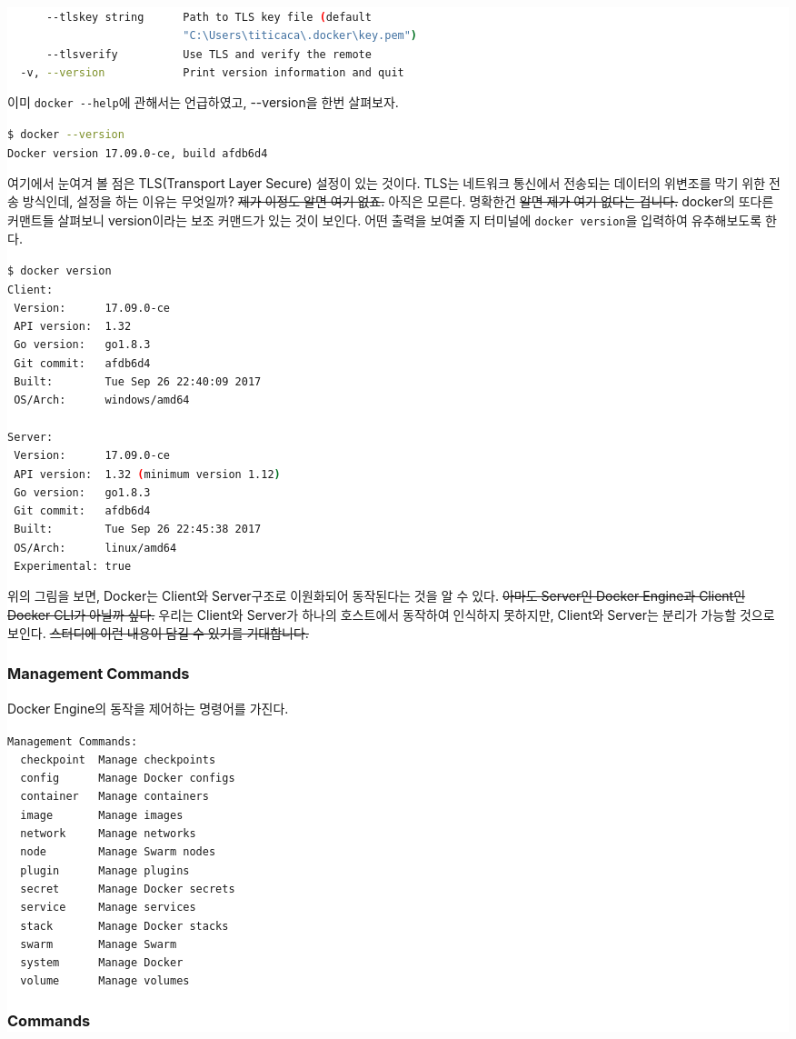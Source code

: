 ```Bash
      --tlskey string      Path to TLS key file (default
                           "C:\Users\titicaca\.docker\key.pem")
      --tlsverify          Use TLS and verify the remote
  -v, --version            Print version information and quit
```

이미 `docker --help`에 관해서는 언급하였고, --version을 한번 살펴보자.

```Bash
$ docker --version
Docker version 17.09.0-ce, build afdb6d4
```

여기에서 눈여겨 볼 점은 TLS(Transport Layer Secure) 설정이 있는 것이다. TLS는 네트워크 통신에서 전송되는 데이터의 위변조를 막기 위한 전송 방식인데, 설정을 하는 이유는 무엇일까? ~~제가 이정도 알면 여기 없죠.~~ 아직은 모른다. 명확한건 ~~알면 제가 여기 없다는 겁니다.~~ docker의 또다른 커맨트들 살펴보니 version이라는 보조 커맨드가 있는 것이 보인다. 어떤 출력을 보여줄 지 터미널에 `docker version`을 입력하여 유추해보도록 한다.

```Bash
$ docker version
Client:
 Version:      17.09.0-ce
 API version:  1.32
 Go version:   go1.8.3
 Git commit:   afdb6d4
 Built:        Tue Sep 26 22:40:09 2017
 OS/Arch:      windows/amd64

Server:
 Version:      17.09.0-ce
 API version:  1.32 (minimum version 1.12)
 Go version:   go1.8.3
 Git commit:   afdb6d4
 Built:        Tue Sep 26 22:45:38 2017
 OS/Arch:      linux/amd64
 Experimental: true
```

위의 그림을 보면, Docker는 Client와 Server구조로 이원화되어 동작된다는 것을 알 수 있다. ~~아마도 Server인 Docker Engine과 Client인 Docker CLI가 아닐까 싶다.~~ 우리는 Client와 Server가 하나의 호스트에서 동작하여 인식하지 못하지만, Client와 Server는 분리가 가능할 것으로 보인다. ~~스터디에 이런 내용이 담길 수 있기를 기대합니다.~~

### Management Commands

Docker Engine의 동작을 제어하는 명령어를 가진다.

```Bash
Management Commands:
  checkpoint  Manage checkpoints
  config      Manage Docker configs
  container   Manage containers
  image       Manage images
  network     Manage networks
  node        Manage Swarm nodes
  plugin      Manage plugins
  secret      Manage Docker secrets
  service     Manage services
  stack       Manage Docker stacks
  swarm       Manage Swarm
  system      Manage Docker
  volume      Manage volumes
```
### Commands
